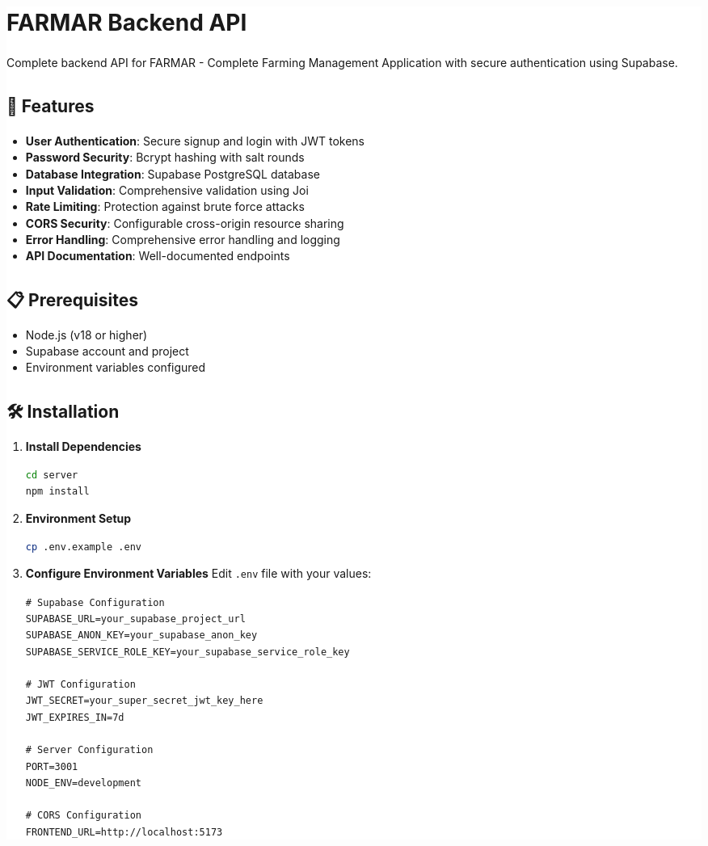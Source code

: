 # FARMAR Backend API

Complete backend API for FARMAR - Complete Farming Management Application with secure authentication using Supabase.

## 🚀 Features

- **User Authentication**: Secure signup and login with JWT tokens
- **Password Security**: Bcrypt hashing with salt rounds
- **Database Integration**: Supabase PostgreSQL database
- **Input Validation**: Comprehensive validation using Joi
- **Rate Limiting**: Protection against brute force attacks
- **CORS Security**: Configurable cross-origin resource sharing
- **Error Handling**: Comprehensive error handling and logging
- **API Documentation**: Well-documented endpoints

## 📋 Prerequisites

- Node.js (v18 or higher)
- Supabase account and project
- Environment variables configured

## 🛠️ Installation

1. **Install Dependencies**
   ```bash
   cd server
   npm install
   ```

2. **Environment Setup**
   ```bash
   cp .env.example .env
   ```

3. **Configure Environment Variables**
   Edit `.env` file with your values:
   ```env
   # Supabase Configuration
   SUPABASE_URL=your_supabase_project_url
   SUPABASE_ANON_KEY=your_supabase_anon_key
   SUPABASE_SERVICE_ROLE_KEY=your_supabase_service_role_key

   # JWT Configuration
   JWT_SECRET=your_super_secret_jwt_key_here
   JWT_EXPIRES_IN=7d

   # Server Configuration
   PORT=3001
   NODE_ENV=development

   # CORS Configuration
   FRONTEND_URL=http://localhost:5173
   ```
